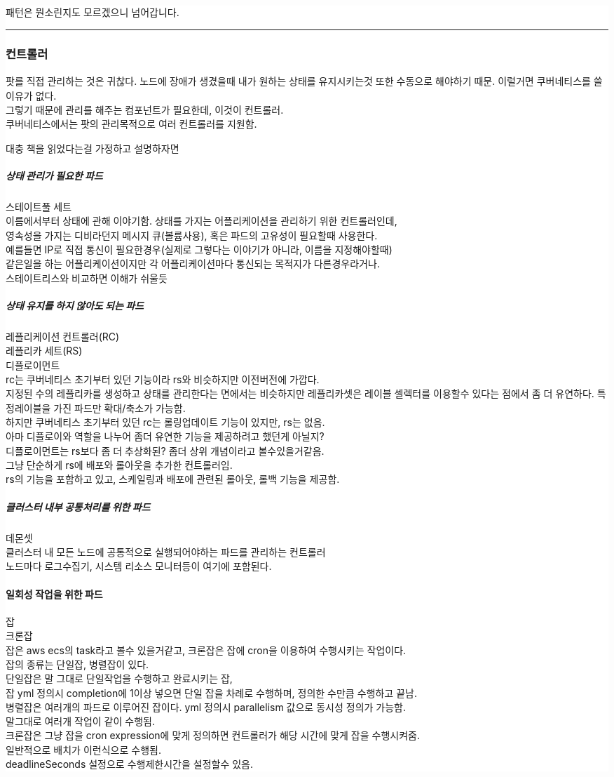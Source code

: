 패턴은 뭔소린지도 모르겠으니 넘어갑니다.

---

### 컨트롤러 
팟를 직접 관리하는 것은 귀찮다. 노드에 장애가 생겼을때 내가 원하는 상태를 유지시키는것 또한 수동으로 해야하기 때문. 이럴거면 쿠버네티스를 쓸 이유가 없다.  
그렇기 때문에 관리를 해주는 컴포넌트가 필요한데, 이것이 컨트롤러.  
쿠버네티스에서는 팟의 관리목적으로 여러 컨트롤러를 지원함.  

대충 책을 읽었다는걸 가정하고 설명하자면
##### 상태 관리가 필요한 파드
스테이트풀 세트  
이름에서부터 상태에 관해 이야기함. 상태를 가지는 어플리케이션을 관리하기 위한 컨트롤러인데,  
영속성을 가지는 디비라던지 메시지 큐(볼륨사용), 혹은 파드의 고유성이 필요할때 사용한다.  
예를들면 IP로 직접 통신이 필요한경우(실제로 그렇다는 이야기가 아니라, 이름을 지정해야할때)  
같은일을 하는 어플리케이션이지만 각 어플리케이션마다 통신되는 목적지가 다른경우라거나.   
스테이트리스와 비교하면 이해가 쉬울듯   

##### 상태 유지를 하지 않아도 되는 파드
레플리케이션 컨트롤러(RC)  
레플리카 세트(RS)  
디플로이먼트  
rc는 쿠버네티스 초기부터 있던 기능이라 rs와 비슷하지만 이전버전에 가깝다.  
지정된 수의 레플리카를 생성하고 상태를 관리한다는 면에서는 비슷하지만 레플리카셋은 레이블 셀렉터를 이용할수 있다는 점에서 좀 더 유연하다. 특정레이블을 가진 파드만 확대/축소가 가능함.  
하지만 쿠버네티스 초기부터 있던 rc는 롤링업데이트 기능이 있지만, rs는 없음.   
아마 디플로이와 역할을 나누어 좀더 유연한 기능을 제공하려고 했던게 아닐지?  
디플로이먼트는 rs보다 좀 더 추상화된? 좀더 상위 개념이라고 볼수있을거같음.  
그냥 단순하게 rs에 배포와 롤아웃을 추가한 컨트롤러임.  
rs의 기능을 포함하고 있고, 스케일링과 배포에 관련된 롤아웃, 롤백 기능을 제공함.  

##### 클러스터 내부 공통처리를 위한 파드
데몬셋   
클러스터 내 모든 노드에 공통적으로 실행되어야하는 파드를 관리하는 컨트롤러  
노드마다 로그수집기, 시스템 리소스 모니터등이 여기에 포함된다.  

#### 일회성 작업을 위한 파드
잡  
크론잡  
잡은 aws ecs의 task라고 볼수 있을거같고, 크론잡은 잡에 cron을 이용하여 수행시키는 작업이다.  
잡의 종류는 단일잡, 병렬잡이 있다.  
단일잡은 말 그대로 단일작업을 수행하고 완료시키는 잡,  
잡 yml 정의시 completion에 1이상 넣으면 단일 잡을 차례로 수행하며, 정의한 수만큼 수행하고 끝남.  
병렬잡은 여러개의 파드로 이루어진 잡이다. yml 정의시 parallelism 값으로 동시성 정의가 가능함.  
말그대로 여러개 작업이 같이 수행됨.   
크론잡은 그냥 잡을 cron expression에 맞게 정의하면 컨트롤러가 해당 시간에 맞게 잡을 수행시켜줌.  
일반적으로 배치가 이런식으로 수행됨.  
deadlineSeconds 설정으로 수행제한시간을 설정할수 있음.  

